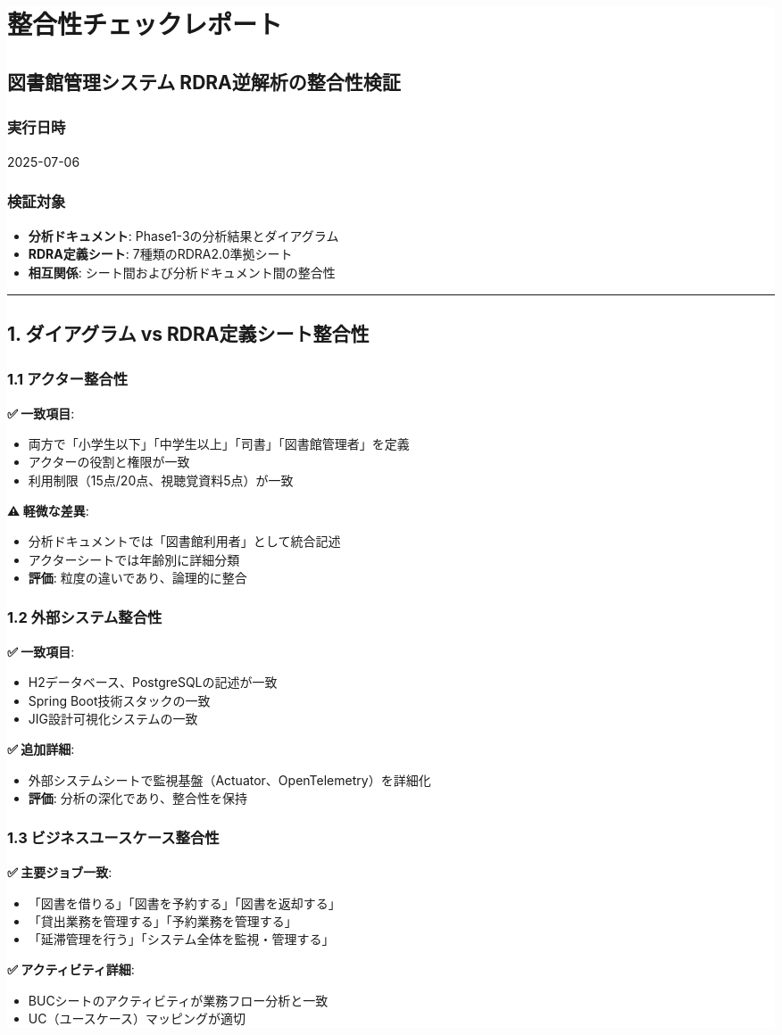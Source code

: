# 整合性チェックレポート

## 図書館管理システム RDRA逆解析の整合性検証

### 実行日時
2025-07-06

### 検証対象
- **分析ドキュメント**: Phase1-3の分析結果とダイアグラム
- **RDRA定義シート**: 7種類のRDRA2.0準拠シート
- **相互関係**: シート間および分析ドキュメント間の整合性

---

## 1. ダイアグラム vs RDRA定義シート整合性

### 1.1 アクター整合性

**✅ 一致項目**:
- 両方で「小学生以下」「中学生以上」「司書」「図書館管理者」を定義
- アクターの役割と権限が一致
- 利用制限（15点/20点、視聴覚資料5点）が一致

**⚠️ 軽微な差異**:
- 分析ドキュメントでは「図書館利用者」として統合記述
- アクターシートでは年齢別に詳細分類
- **評価**: 粒度の違いであり、論理的に整合

### 1.2 外部システム整合性

**✅ 一致項目**:
- H2データベース、PostgreSQLの記述が一致
- Spring Boot技術スタックの一致
- JIG設計可視化システムの一致

**✅ 追加詳細**:
- 外部システムシートで監視基盤（Actuator、OpenTelemetry）を詳細化
- **評価**: 分析の深化であり、整合性を保持

### 1.3 ビジネスユースケース整合性

**✅ 主要ジョブ一致**:
- 「図書を借りる」「図書を予約する」「図書を返却する」
- 「貸出業務を管理する」「予約業務を管理する」
- 「延滞管理を行う」「システム全体を監視・管理する」

**✅ アクティビティ詳細**:
- BUCシートのアクティビティが業務フロー分析と一致
- UC（ユースケース）マッピングが適切
